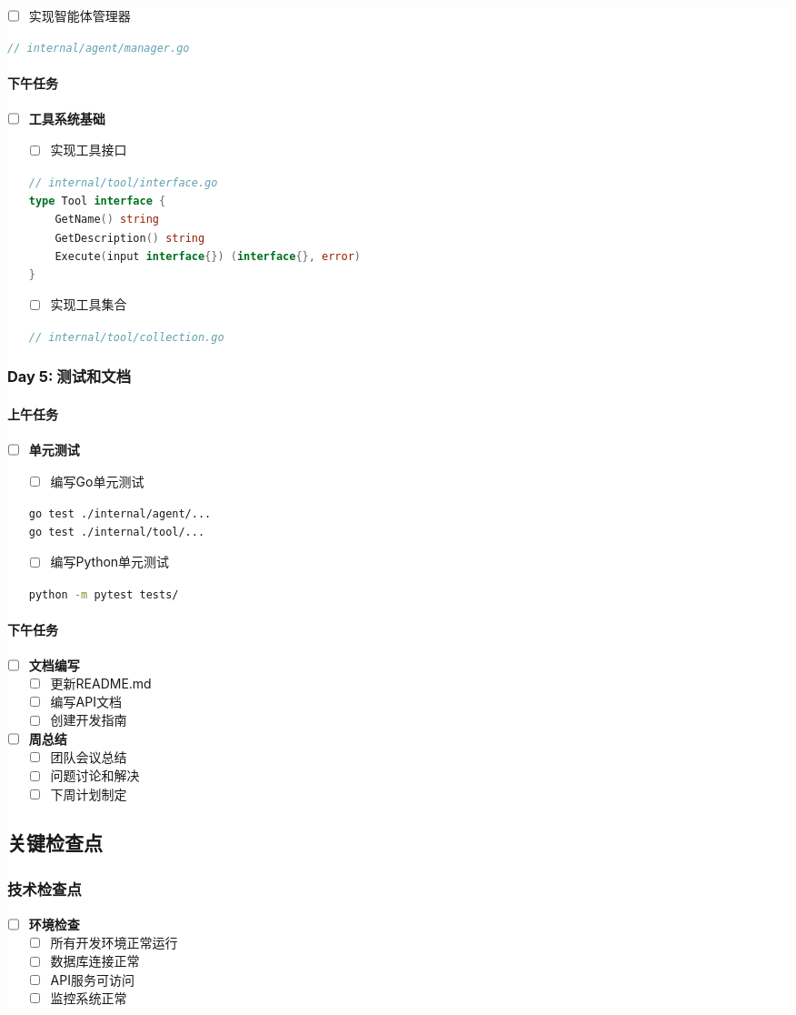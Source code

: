   - [ ] 实现智能体管理器
  ```go
  // internal/agent/manager.go
  ```

#### 下午任务
- [ ] **工具系统基础**
  - [ ] 实现工具接口
  ```go
  // internal/tool/interface.go
  type Tool interface {
      GetName() string
      GetDescription() string
      Execute(input interface{}) (interface{}, error)
  }
  ```
  
  - [ ] 实现工具集合
  ```go
  // internal/tool/collection.go
  ```

### Day 5: 测试和文档

#### 上午任务
- [ ] **单元测试**
  - [ ] 编写Go单元测试
  ```bash
  go test ./internal/agent/...
  go test ./internal/tool/...
  ```
  
  - [ ] 编写Python单元测试
  ```bash
  python -m pytest tests/
  ```

#### 下午任务
- [ ] **文档编写**
  - [ ] 更新README.md
  - [ ] 编写API文档
  - [ ] 创建开发指南

- [ ] **周总结**
  - [ ] 团队会议总结
  - [ ] 问题讨论和解决
  - [ ] 下周计划制定

## 关键检查点

### 技术检查点
- [ ] **环境检查**
  - [ ] 所有开发环境正常运行
  - [ ] 数据库连接正常
  - [ ] API服务可访问
  - [ ] 监控系统正常
